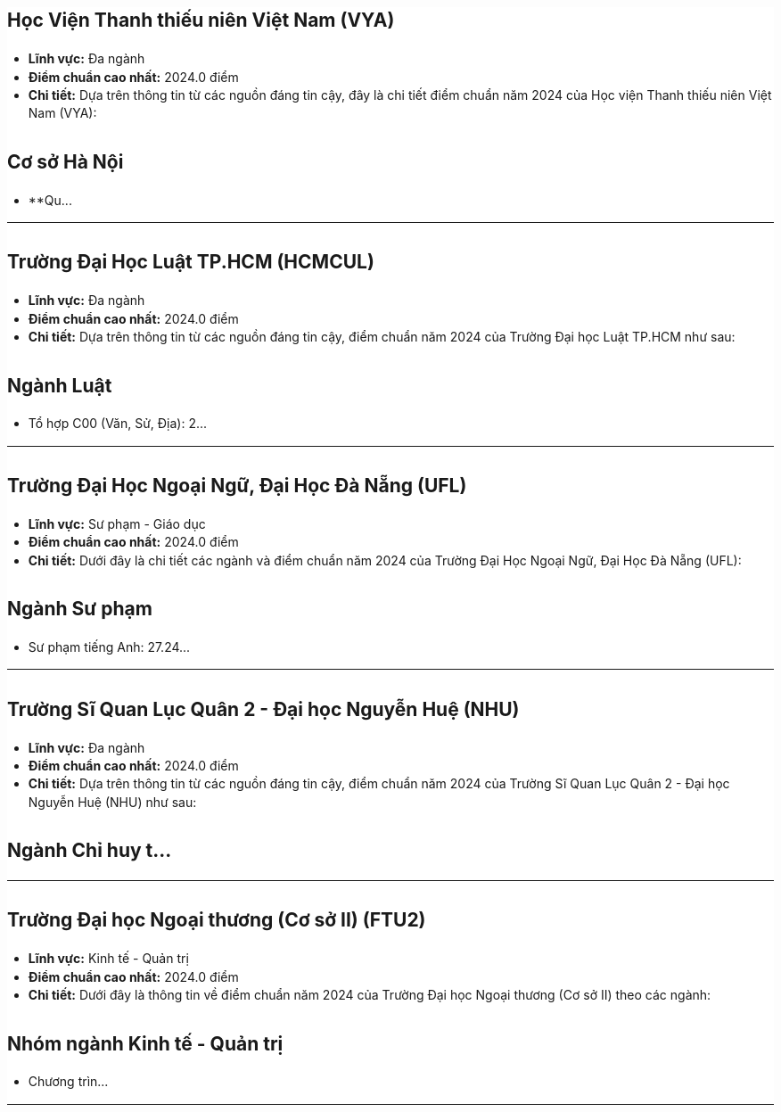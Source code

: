 
## Học Viện Thanh thiếu niên Việt Nam (VYA)
- **Lĩnh vực:** Đa ngành
- **Điểm chuẩn cao nhất:** 2024.0 điểm
- **Chi tiết:** Dựa trên thông tin từ các nguồn đáng tin cậy, đây là chi tiết điểm chuẩn năm 2024 của Học viện Thanh thiếu niên Việt Nam (VYA):
## Cơ sở Hà Nội
- **Qu...

---

## Trường Đại Học Luật TP.HCM (HCMCUL)
- **Lĩnh vực:** Đa ngành
- **Điểm chuẩn cao nhất:** 2024.0 điểm
- **Chi tiết:** Dựa trên thông tin từ các nguồn đáng tin cậy, điểm chuẩn năm 2024 của Trường Đại học Luật TP.HCM như sau:
## Ngành Luật
- Tổ hợp C00 (Văn, Sử, Địa): 2...

---

## Trường Đại Học Ngoại Ngữ, Đại Học Đà Nẵng (UFL)
- **Lĩnh vực:** Sư phạm - Giáo dục
- **Điểm chuẩn cao nhất:** 2024.0 điểm
- **Chi tiết:** Dưới đây là chi tiết các ngành và điểm chuẩn năm 2024 của Trường Đại Học Ngoại Ngữ, Đại Học Đà Nẵng (UFL):
## Ngành Sư phạm
- Sư phạm tiếng Anh: 27.24...

---

## Trường Sĩ Quan Lục Quân 2 - Đại học Nguyễn Huệ (NHU)
- **Lĩnh vực:** Đa ngành
- **Điểm chuẩn cao nhất:** 2024.0 điểm
- **Chi tiết:** Dựa trên thông tin từ các nguồn đáng tin cậy, điểm chuẩn năm 2024 của Trường Sĩ Quan Lục Quân 2 - Đại học Nguyễn Huệ (NHU) như sau:
## Ngành Chỉ huy t...

---

## Trường Đại học Ngoại thương (Cơ sở II) (FTU2)
- **Lĩnh vực:** Kinh tế - Quản trị
- **Điểm chuẩn cao nhất:** 2024.0 điểm
- **Chi tiết:** Dưới đây là thông tin về điểm chuẩn năm 2024 của Trường Đại học Ngoại thương (Cơ sở II) theo các ngành:
## Nhóm ngành Kinh tế - Quản trị
- Chương trìn...

---